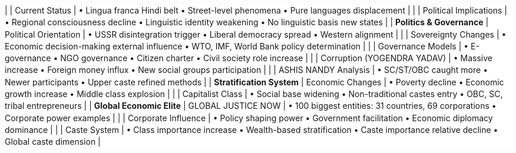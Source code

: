 |                                   | Current Status              | • Lingua franca Hindi belt • Street-level phenomena • Pure languages displacement                                                |
|                                   | Political Implications      | • Regional consciousness decline • Linguistic identity weakening • No linguistic basis new states                                |
| **Politics & Governance**         | Political Orientation       | • USSR disintegration trigger • Liberal democracy spread • Western alignment                                                     |
|                                   | Sovereignty Changes         | • Economic decision-making external influence • WTO, IMF, World Bank policy determination                                        |
|                                   | Governance Models           | • E-governance • NGO governance • Citizen charter • Civil society role increase                                                  |
|                                   | Corruption (YOGENDRA YADAV) | • Massive increase • Foreign money influx • New social groups participation                                                      |
|                                   | ASHIS NANDY Analysis        | • SC/ST/OBC caught more • Newer participants • Upper caste refined methods                                                       |
| **Stratification System**         | Economic Changes            | • Poverty decline • Economic growth increase • Middle class explosion                                                            |
|                                   | Capitalist Class            | • Social base widening • Non-traditional castes entry • OBC, SC, tribal entrepreneurs                                            |
| **Global Economic Elite**         | GLOBAL JUSTICE NOW          | • 100 biggest entities: 31 countries, 69 corporations • Corporate power examples                                                 |
|                                   | Corporate Influence         | • Policy shaping power • Government facilitation • Economic diplomacy dominance                                                  |
|                                   | Caste System                | • Class importance increase • Wealth-based stratification • Caste importance relative decline • Global caste dimension           |
